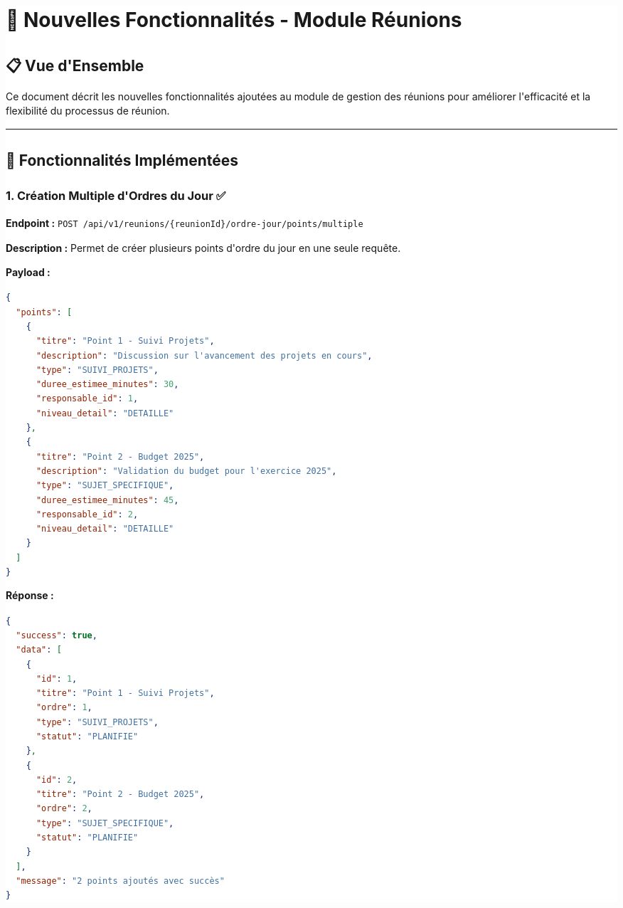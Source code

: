 # 🚀 Nouvelles Fonctionnalités - Module Réunions

## 📋 **Vue d'Ensemble**

Ce document décrit les nouvelles fonctionnalités ajoutées au module de gestion des réunions pour améliorer l'efficacité et la flexibilité du processus de réunion.

---

## 🎯 **Fonctionnalités Implémentées**

### **1. Création Multiple d'Ordres du Jour** ✅

**Endpoint :** `POST /api/v1/reunions/{reunionId}/ordre-jour/points/multiple`

**Description :** Permet de créer plusieurs points d'ordre du jour en une seule requête.

**Payload :**
```json
{
  "points": [
    {
      "titre": "Point 1 - Suivi Projets",
      "description": "Discussion sur l'avancement des projets en cours",
      "type": "SUIVI_PROJETS",
      "duree_estimee_minutes": 30,
      "responsable_id": 1,
      "niveau_detail": "DETAILLE"
    },
    {
      "titre": "Point 2 - Budget 2025",
      "description": "Validation du budget pour l'exercice 2025",
      "type": "SUJET_SPECIFIQUE",
      "duree_estimee_minutes": 45,
      "responsable_id": 2,
      "niveau_detail": "DETAILLE"
    }
  ]
}
```

**Réponse :**
```json
{
  "success": true,
  "data": [
    {
      "id": 1,
      "titre": "Point 1 - Suivi Projets",
      "ordre": 1,
      "type": "SUIVI_PROJETS",
      "statut": "PLANIFIE"
    },
    {
      "id": 2,
      "titre": "Point 2 - Budget 2025",
      "ordre": 2,
      "type": "SUJET_SPECIFIQUE",
      "statut": "PLANIFIE"
    }
  ],
  "message": "2 points ajoutés avec succès"
}
```